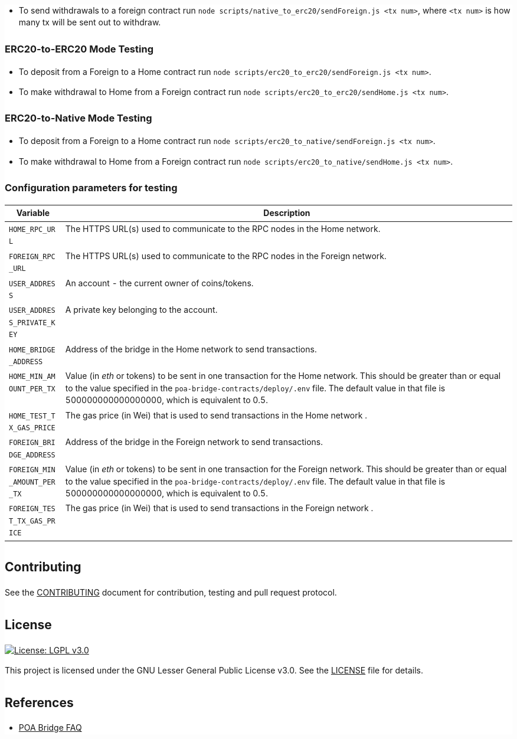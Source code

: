 - To send withdrawals to a foreign contract run `node scripts/native_to_erc20/sendForeign.js <tx num>`, where `<tx num>` is how many tx will be sent out to withdraw.

### ERC20-to-ERC20 Mode Testing

- To deposit from a Foreign to a Home contract run `node scripts/erc20_to_erc20/sendForeign.js <tx num>`.

- To make withdrawal to Home from a Foreign contract run `node scripts/erc20_to_erc20/sendHome.js <tx num>`.

### ERC20-to-Native Mode Testing

- To deposit from a Foreign to a Home contract run `node scripts/erc20_to_native/sendForeign.js <tx num>`.

- To make withdrawal to Home from a Foreign contract run `node scripts/erc20_to_native/sendHome.js <tx num>`.

### Configuration parameters for testing

| Variable | Description |
|-------------------------------------|------------------------------------------------------------------------------------------------------------------------------------------------------------------------------------------------------------------------------------------------------------------------------------------------------------------------------------------------------------------------------------------------------|
| `HOME_RPC_URL` | The HTTPS URL(s) used to communicate to the RPC nodes in the Home network. |
| `FOREIGN_RPC_URL` | The HTTPS URL(s) used to communicate to the RPC nodes in the Foreign network. |
| `USER_ADDRESS` | An account - the current owner of coins/tokens. |
| `USER_ADDRESS_PRIVATE_KEY` | A private key belonging to the account. |
| `HOME_BRIDGE_ADDRESS` | Address of the bridge in the Home network to send transactions. |
| `HOME_MIN_AMOUNT_PER_TX` | Value (in _eth_ or tokens) to be sent in one transaction for the Home network. This should be greater than or equal to the value specified in the `poa-bridge-contracts/deploy/.env` file. The default value in that file is 500000000000000000, which is equivalent to 0.5. |
| `HOME_TEST_TX_GAS_PRICE` | The gas price (in Wei) that is used to send transactions in the Home network . |
| `FOREIGN_BRIDGE_ADDRESS` | Address of the bridge in the Foreign network to send transactions. |
| `FOREIGN_MIN_AMOUNT_PER_TX` | Value (in _eth_ or tokens) to be sent in one transaction for the Foreign network. This should be greater than or equal to the value specified in the `poa-bridge-contracts/deploy/.env` file. The default value in that file is 500000000000000000, which is equivalent to 0.5. |
| `FOREIGN_TEST_TX_GAS_PRICE` | The gas price (in Wei) that is used to send transactions in the Foreign network . |

## Contributing

See the [CONTRIBUTING](CONTRIBUTING.md) document for contribution, testing and pull request protocol.

## License

[![License: LGPL v3.0](https://img.shields.io/badge/License-LGPL%20v3-blue.svg)](https://www.gnu.org/licenses/lgpl-3.0)

This project is licensed under the GNU Lesser General Public License v3.0. See the [LICENSE](LICENSE) file for details.

## References

* [POA Bridge FAQ](https://poanet.zendesk.com/hc/en-us/categories/360000349273-POA-Bridge)

